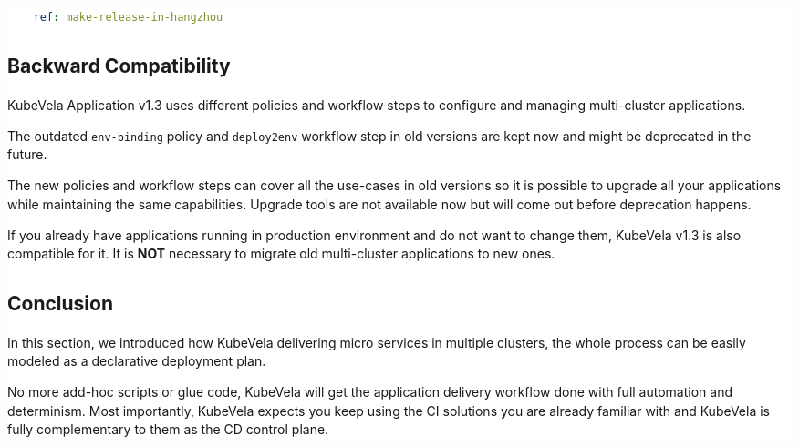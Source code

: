 ```yaml
    ref: make-release-in-hangzhou
```

## Backward Compatibility

KubeVela Application v1.3 uses different policies and workflow steps to configure and managing multi-cluster applications.

The outdated `env-binding` policy and `deploy2env` workflow step in old versions are kept now and might be deprecated in the future.

The new policies and workflow steps can cover all the use-cases in old versions so it is possible to upgrade all your applications while maintaining the same capabilities. Upgrade tools are not available now but will come out before deprecation happens.

If you already have applications running in production environment and do not want to change them, KubeVela v1.3 is also compatible for it. It is **NOT** necessary to migrate old multi-cluster applications to new ones.

## Conclusion

In this section, we introduced how KubeVela delivering micro services in multiple clusters, the whole process can be easily modeled as a declarative deployment plan.

No more add-hoc scripts or glue code, KubeVela will get the application delivery workflow done with full automation and determinism. Most importantly, KubeVela expects you keep using the CI solutions you are already familiar with and KubeVela is fully complementary to them as the CD control plane.
